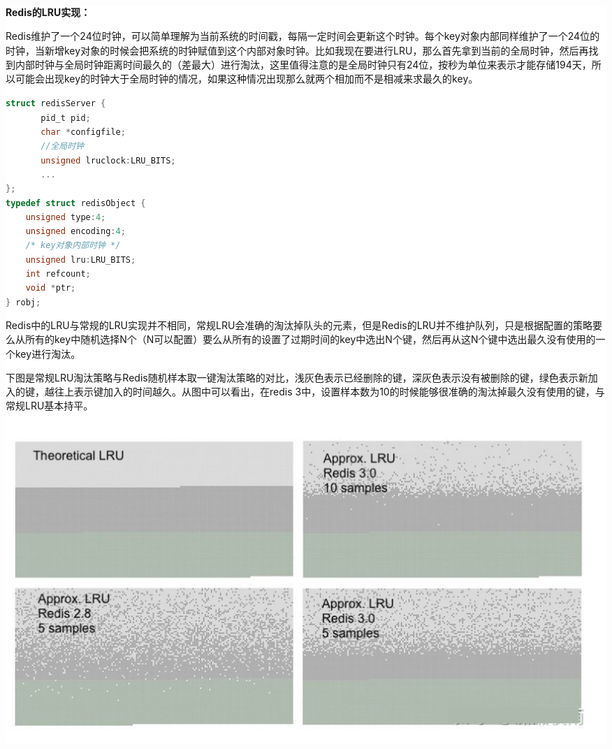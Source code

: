 **Redis的LRU实现：**

Redis维护了一个24位时钟，可以简单理解为当前系统的时间戳，每隔一定时间会更新这个时钟。每个key对象内部同样维护了一个24位的时钟，当新增key对象的时候会把系统的时钟赋值到这个内部对象时钟。比如我现在要进行LRU，那么首先拿到当前的全局时钟，然后再找到内部时钟与全局时钟距离时间最久的（差最大）进行淘汰，这里值得注意的是全局时钟只有24位，按秒为单位来表示才能存储194天，所以可能会出现key的时钟大于全局时钟的情况，如果这种情况出现那么就两个相加而不是相减来求最久的key。

~~~c
struct redisServer {
       pid_t pid; 
       char *configfile; 
       //全局时钟
       unsigned lruclock:LRU_BITS; 
       ...
};
typedef struct redisObject {
    unsigned type:4;
    unsigned encoding:4;
    /* key对象内部时钟 */
    unsigned lru:LRU_BITS;
    int refcount;
    void *ptr;
} robj;
~~~

Redis中的LRU与常规的LRU实现并不相同，常规LRU会准确的淘汰掉队头的元素，但是Redis的LRU并不维护队列，只是根据配置的策略要么从所有的key中随机选择N个（N可以配置）要么从所有的设置了过期时间的key中选出N个键，然后再从这N个键中选出最久没有使用的一个key进行淘汰。

下图是常规LRU淘汰策略与Redis随机样本取一键淘汰策略的对比，浅灰色表示已经删除的键，深灰色表示没有被删除的键，绿色表示新加入的键，越往上表示键加入的时间越久。从图中可以看出，在redis 3中，设置样本数为10的时候能够很准确的淘汰掉最久没有使用的键，与常规LRU基本持平。

![在这里插入图片描述](2_内存淘汰策略.assets/20210331210734240.png)
